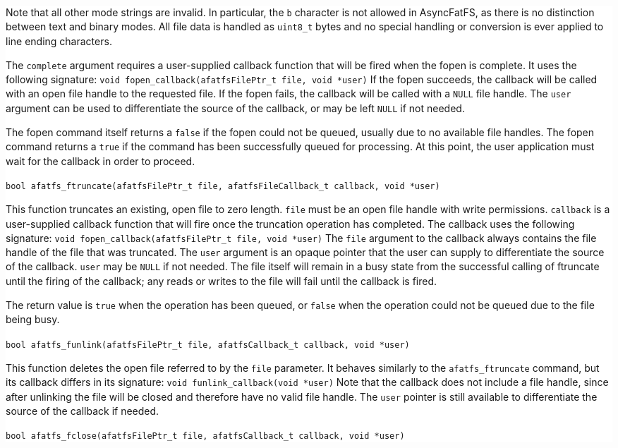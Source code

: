 Note that all other mode strings are invalid. In particular, the `b` character is not allowed in AsyncFatFS,
as there is no distinction between text and binary modes. All file data is handled as `uint8_t` bytes and no
special handling or conversion is ever applied to line ending characters.

The `complete` argument requires a user-supplied callback function that will be fired when the fopen is
complete. It uses the following signature:
`void fopen_callback(afatfsFilePtr_t file, void *user)`
If the fopen succeeds, the callback will be called with an open file handle to the requested file. If the
fopen fails, the callback will be called with a `NULL` file handle. The `user` argument can be used to
differentiate the source of the callback, or may be left `NULL` if not needed.

The fopen command itself returns a `false` if the fopen could not be queued, usually due to no available file
handles. The fopen command returns a `true` if the command has been successfully queued for processing. At
this point, the user application must wait for the callback in order to proceed.

`bool afatfs_ftruncate(afatfsFilePtr_t file, afatfsFileCallback_t callback, void *user)`

This function truncates an existing, open file to zero length. `file` must be an open file handle with write
permissions. `callback` is a user-supplied callback function that will fire once the truncation operation has
completed. The callback uses the following signature:
`void fopen_callback(afatfsFilePtr_t file, void *user)`
The `file` argument to the callback always contains the file handle of the file that was truncated. The `user`
argument is an opaque pointer that the user can supply to differentiate the source of the callback. `user` may
be `NULL` if not needed. The file itself will remain in a busy state from the successful calling of ftruncate
until the firing of the callback; any reads or writes to the file will fail until the callback is fired.

The return value is `true` when the operation has been queued, or `false` when the operation could not be
queued due to the file being busy.

`bool afatfs_funlink(afatfsFilePtr_t file, afatfsCallback_t callback, void *user)`

This function deletes the open file referred to by the `file` parameter. It behaves similarly to the `afatfs_ftruncate` command, but its callback differs in its signature:
`void funlink_callback(void *user)`
Note that the callback does not include a file handle, since after unlinking the file will be closed and
therefore have no valid file handle. The `user` pointer is still available to differentiate the source of the
callback if needed.

`bool afatfs_fclose(afatfsFilePtr_t file, afatfsCallback_t callback, void *user)`
